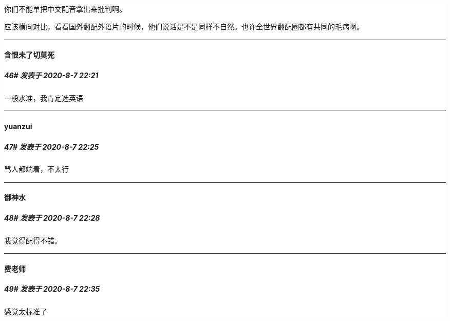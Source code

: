 


你们不能单把中文配音拿出来批判啊。


应该横向对比，看看国外翻配外语片的时候，他们说话是不是同样不自然。也许全世界翻配圈都有共同的毛病啊。







*****

####  含恨未了切莫死  
##### 46#       发表于 2020-8-7 22:21




一般水准，我肯定选英语







*****

####  yuanzui  
##### 47#       发表于 2020-8-7 22:25




骂人都端着，不太行







*****

####  御神水  
##### 48#       发表于 2020-8-7 22:28




我觉得配得不错<strong></strong>。







*****

####  费老师  
##### 49#       发表于 2020-8-7 22:35




感觉太标准了
